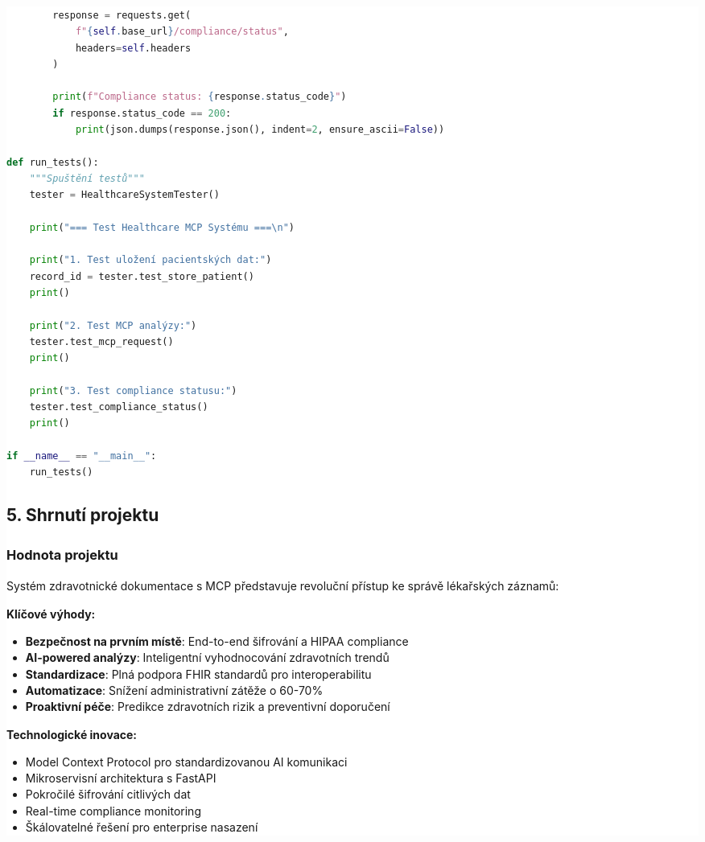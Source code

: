 ````python
        response = requests.get(
            f"{self.base_url}/compliance/status",
            headers=self.headers
        )
        
        print(f"Compliance status: {response.status_code}")
        if response.status_code == 200:
            print(json.dumps(response.json(), indent=2, ensure_ascii=False))

def run_tests():
    """Spuštění testů"""
    tester = HealthcareSystemTester()
    
    print("=== Test Healthcare MCP Systému ===\n")
    
    print("1. Test uložení pacientských dat:")
    record_id = tester.test_store_patient()
    print()
    
    print("2. Test MCP analýzy:")
    tester.test_mcp_request()
    print()
    
    print("3. Test compliance statusu:")
    tester.test_compliance_status()
    print()

if __name__ == "__main__":
    run_tests()
````

## 5. Shrnutí projektu

### Hodnota projektu

Systém zdravotnické dokumentace s MCP představuje revoluční přístup ke správě lékařských záznamů:

**Klíčové výhody:**
- **Bezpečnost na prvním místě**: End-to-end šifrování a HIPAA compliance
- **AI-powered analýzy**: Inteligentní vyhodnocování zdravotních trendů
- **Standardizace**: Plná podpora FHIR standardů pro interoperabilitu
- **Automatizace**: Snížení administrativní zátěže o 60-70%
- **Proaktivní péče**: Predikce zdravotních rizik a preventivní doporučení

**Technologické inovace:**
- Model Context Protocol pro standardizovanou AI komunikaci
- Mikroservisní architektura s FastAPI
- Pokročilé šifrování citlivých dat
- Real-time compliance monitoring
- Škálovatelné řešení pro enterprise nasazení
